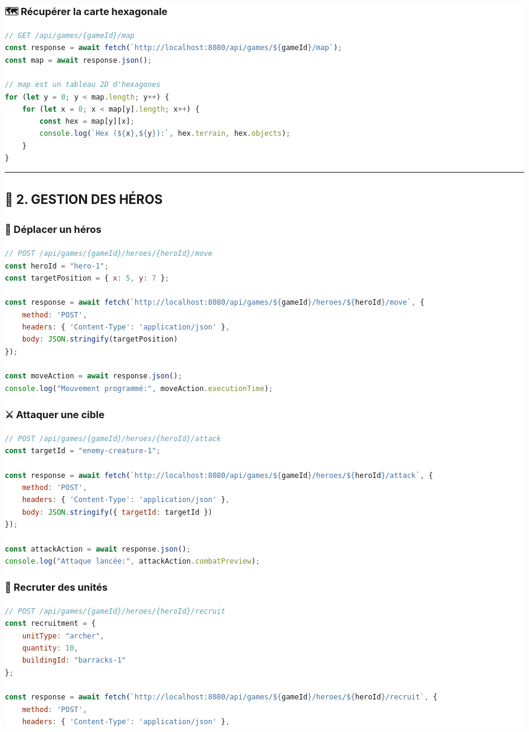 ### **🗺️ Récupérer la carte hexagonale**
```javascript
// GET /api/games/{gameId}/map
const response = await fetch(`http://localhost:8080/api/games/${gameId}/map`);
const map = await response.json();

// map est un tableau 2D d'hexagones
for (let y = 0; y < map.length; y++) {
    for (let x = 0; x < map[y].length; x++) {
        const hex = map[y][x];
        console.log(`Hex (${x},${y}):`, hex.terrain, hex.objects);
    }
}
```

---

## 🦸 **2. GESTION DES HÉROS**

### **🚶 Déplacer un héros**
```javascript
// POST /api/games/{gameId}/heroes/{heroId}/move
const heroId = "hero-1";
const targetPosition = { x: 5, y: 7 };

const response = await fetch(`http://localhost:8080/api/games/${gameId}/heroes/${heroId}/move`, {
    method: 'POST',
    headers: { 'Content-Type': 'application/json' },
    body: JSON.stringify(targetPosition)
});

const moveAction = await response.json();
console.log("Mouvement programmé:", moveAction.executionTime);
```

### **⚔️ Attaquer une cible**
```javascript
// POST /api/games/{gameId}/heroes/{heroId}/attack
const targetId = "enemy-creature-1";

const response = await fetch(`http://localhost:8080/api/games/${gameId}/heroes/${heroId}/attack`, {
    method: 'POST',
    headers: { 'Content-Type': 'application/json' },
    body: JSON.stringify({ targetId: targetId })
});

const attackAction = await response.json();
console.log("Attaque lancée:", attackAction.combatPreview);
```

### **👥 Recruter des unités**
```javascript
// POST /api/games/{gameId}/heroes/{heroId}/recruit
const recruitment = {
    unitType: "archer",
    quantity: 10,
    buildingId: "barracks-1"
};

const response = await fetch(`http://localhost:8080/api/games/${gameId}/heroes/${heroId}/recruit`, {
    method: 'POST',
    headers: { 'Content-Type': 'application/json' },
```